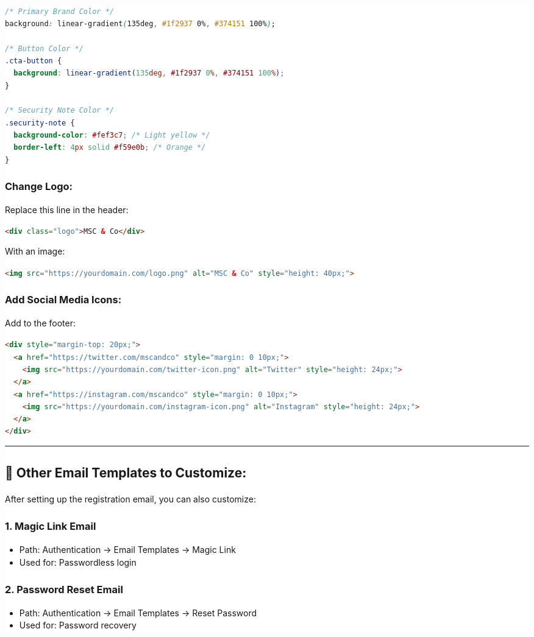 ```css
/* Primary Brand Color */
background: linear-gradient(135deg, #1f2937 0%, #374151 100%);

/* Button Color */
.cta-button {
  background: linear-gradient(135deg, #1f2937 0%, #374151 100%);
}

/* Security Note Color */
.security-note {
  background-color: #fef3c7; /* Light yellow */
  border-left: 4px solid #f59e0b; /* Orange */
}
```

### **Change Logo:**
Replace this line in the header:

```html
<div class="logo">MSC & Co</div>
```

With an image:

```html
<img src="https://yourdomain.com/logo.png" alt="MSC & Co" style="height: 40px;">
```

### **Add Social Media Icons:**
Add to the footer:

```html
<div style="margin-top: 20px;">
  <a href="https://twitter.com/mscandco" style="margin: 0 10px;">
    <img src="https://yourdomain.com/twitter-icon.png" alt="Twitter" style="height: 24px;">
  </a>
  <a href="https://instagram.com/mscandco" style="margin: 0 10px;">
    <img src="https://yourdomain.com/instagram-icon.png" alt="Instagram" style="height: 24px;">
  </a>
</div>
```

---

## 📝 **Other Email Templates to Customize:**

After setting up the registration email, you can also customize:

### **1. Magic Link Email**
- Path: Authentication → Email Templates → Magic Link
- Used for: Passwordless login

### **2. Password Reset Email**
- Path: Authentication → Email Templates → Reset Password
- Used for: Password recovery
